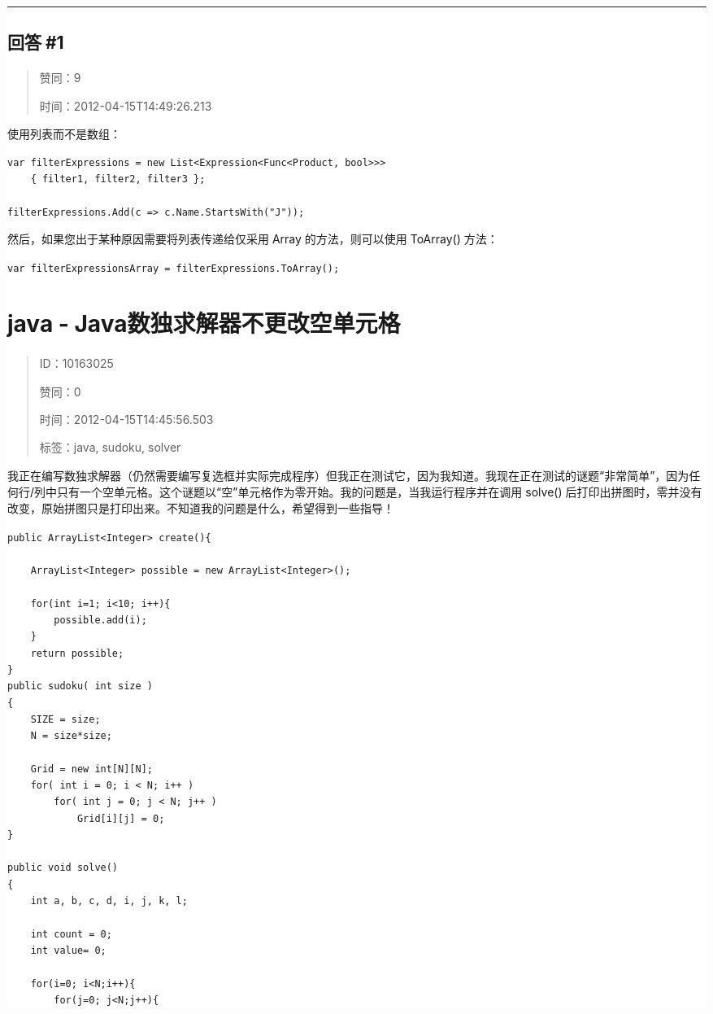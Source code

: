 * * *

## 回答 #1

> 赞同：9
> 
> 时间：2012-04-15T14:49:26.213

使用列表而不是数组：

```
var filterExpressions = new List<Expression<Func<Product, bool>>>
    { filter1, filter2, filter3 };

filterExpressions.Add(c => c.Name.StartsWith("J")); 
```

然后，如果您出于某种原因需要将列表传递给仅采用 Array 的方法，则可以使用 ToArray() 方法：

```
var filterExpressionsArray = filterExpressions.ToArray(); 
```

# java - Java数独求解器不更改空单元格

> ID：10163025
> 
> 赞同：0
> 
> 时间：2012-04-15T14:45:56.503
> 
> 标签：java, sudoku, solver

我正在编写数独求解器（仍然需要编写复选框并实际完成程序）但我正在测试它，因为我知道。我现在正在测试的谜题“非常简单”，因为任何行/列中只有一个空单元格。这个谜题以“空”单元格作为零开始。我的问题是，当我运行程序并在调用 solve() 后打印出拼图时，零并没有改变，原始拼图只是打印出来。不知道我的问题是什么，希望得到一些指导！

```
public ArrayList<Integer> create(){

    ArrayList<Integer> possible = new ArrayList<Integer>(); 

    for(int i=1; i<10; i++){
        possible.add(i);
    }
    return possible;
}
public sudoku( int size )
{
    SIZE = size;
    N = size*size;

    Grid = new int[N][N];
    for( int i = 0; i < N; i++ ) 
        for( int j = 0; j < N; j++ ) 
            Grid[i][j] = 0;
}

public void solve()
{ 
    int a, b, c, d, i, j, k, l; 

    int count = 0;
    int value= 0;

    for(i=0; i<N;i++){
        for(j=0; j<N;j++){  
```